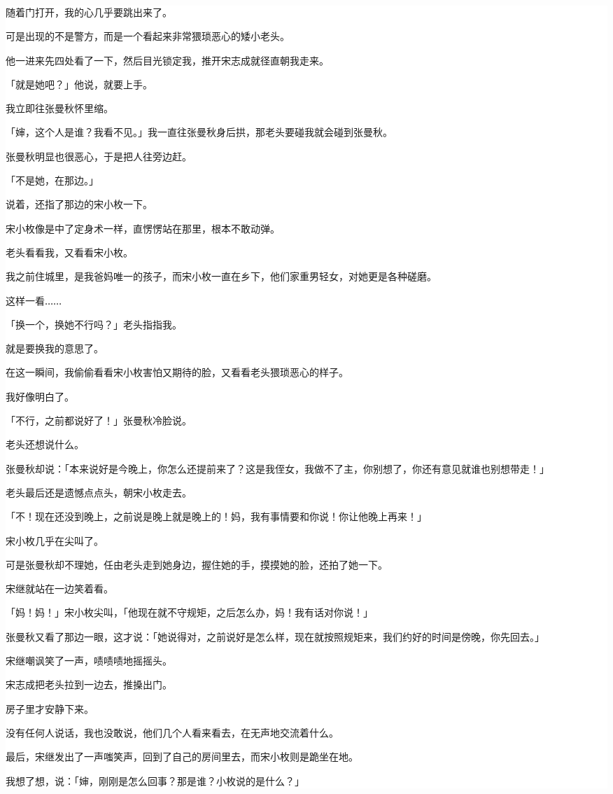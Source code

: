 随着门打开，我的心几乎要跳出来了。

可是出现的不是警方，而是一个看起来非常猥琐恶心的矮小老头。

他一进来先四处看了一下，然后目光锁定我，推开宋志成就径直朝我走来。

「就是她吧？」他说，就要上手。

我立即往张曼秋怀里缩。

「婶，这个人是谁？我看不见。」我一直往张曼秋身后拱，那老头要碰我就会碰到张曼秋。

张曼秋明显也很恶心，于是把人往旁边赶。

「不是她，在那边。」

说着，还指了那边的宋小枚一下。

宋小枚像是中了定身术一样，直愣愣站在那里，根本不敢动弹。

老头看看我，又看看宋小枚。

我之前住城里，是我爸妈唯一的孩子，而宋小枚一直在乡下，他们家重男轻女，对她更是各种磋磨。

这样一看……

「换一个，换她不行吗？」老头指指我。

就是要换我的意思了。

在这一瞬间，我偷偷看看宋小枚害怕又期待的脸，又看看老头猥琐恶心的样子。

我好像明白了。

「不行，之前都说好了！」张曼秋冷脸说。

老头还想说什么。

张曼秋却说：「本来说好是今晚上，你怎么还提前来了？这是我侄女，我做不了主，你别想了，你还有意见就谁也别想带走！」

老头最后还是遗憾点点头，朝宋小枚走去。

「不！现在还没到晚上，之前说是晚上就是晚上的！妈，我有事情要和你说！你让他晚上再来！」

宋小枚几乎在尖叫了。

可是张曼秋却不理她，任由老头走到她身边，握住她的手，摸摸她的脸，还拍了她一下。

宋继就站在一边笑着看。

「妈！妈！」宋小枚尖叫，「他现在就不守规矩，之后怎么办，妈！我有话对你说！」

张曼秋又看了那边一眼，这才说：「她说得对，之前说好是怎么样，现在就按照规矩来，我们约好的时间是傍晚，你先回去。」

宋继嘲讽笑了一声，啧啧啧地摇摇头。

宋志成把老头拉到一边去，推搡出门。

房子里才安静下来。

没有任何人说话，我也没敢说，他们几个人看来看去，在无声地交流着什么。

最后，宋继发出了一声嗤笑声，回到了自己的房间里去，而宋小枚则是跪坐在地。

我想了想，说：「婶，刚刚是怎么回事？那是谁？小枚说的是什么？」
